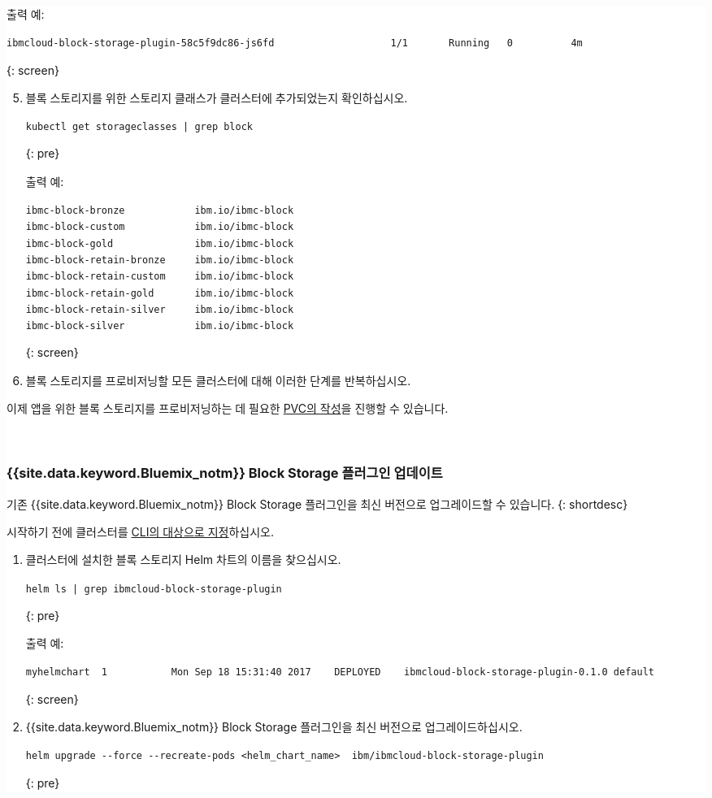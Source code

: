    출력 예:
   ```
   ibmcloud-block-storage-plugin-58c5f9dc86-js6fd                    1/1       Running   0          4m
   ```
   {: screen}

5. 블록 스토리지를 위한 스토리지 클래스가 클러스터에 추가되었는지 확인하십시오. 
   ```
   kubectl get storageclasses | grep block
   ```
   {: pre}

   출력 예:
   ```
   ibmc-block-bronze            ibm.io/ibmc-block
   ibmc-block-custom            ibm.io/ibmc-block
   ibmc-block-gold              ibm.io/ibmc-block
   ibmc-block-retain-bronze     ibm.io/ibmc-block
   ibmc-block-retain-custom     ibm.io/ibmc-block
   ibmc-block-retain-gold       ibm.io/ibmc-block
   ibmc-block-retain-silver     ibm.io/ibmc-block
   ibmc-block-silver            ibm.io/ibmc-block
   ```
   {: screen}

6. 블록 스토리지를 프로비저닝할 모든 클러스터에 대해 이러한 단계를 반복하십시오. 

이제 앱을 위한 블록 스토리지를 프로비저닝하는 데 필요한 [PVC의 작성](#create)을 진행할 수 있습니다. 

<br />


### {{site.data.keyword.Bluemix_notm}} Block Storage 플러그인 업데이트
기존 {{site.data.keyword.Bluemix_notm}} Block Storage 플러그인을 최신 버전으로 업그레이드할 수 있습니다.
{: shortdesc}

시작하기 전에 클러스터를 [CLI의 대상으로 지정](cs_cli_install.html#cs_cli_configure)하십시오. 

1. 클러스터에 설치한 블록 스토리지 Helm 차트의 이름을 찾으십시오. 
   ```
   helm ls | grep ibmcloud-block-storage-plugin
   ```
   {: pre}

   출력 예:
   ```
   myhelmchart 	1       	Mon Sep 18 15:31:40 2017	DEPLOYED	ibmcloud-block-storage-plugin-0.1.0	default
   ```
   {: screen}

2. {{site.data.keyword.Bluemix_notm}} Block Storage 플러그인을 최신 버전으로 업그레이드하십시오. 
   ```
   helm upgrade --force --recreate-pods <helm_chart_name>  ibm/ibmcloud-block-storage-plugin
   ```
   {: pre}
